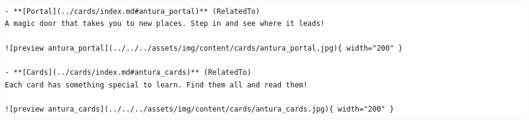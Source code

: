     - **[Portal](../cards/index.md#antura_portal)** (RelatedTo)
    A magic door that takes you to new places. Step in and see where it leads!

    ![preview antura_portal](../../../assets/img/content/cards/antura_portal.jpg){ width="200" }

    - **[Cards](../cards/index.md#antura_cards)** (RelatedTo)
    Each card has something special to learn. Find them all and read them!

    ![preview antura_cards](../../../assets/img/content/cards/antura_cards.jpg){ width="200" }
